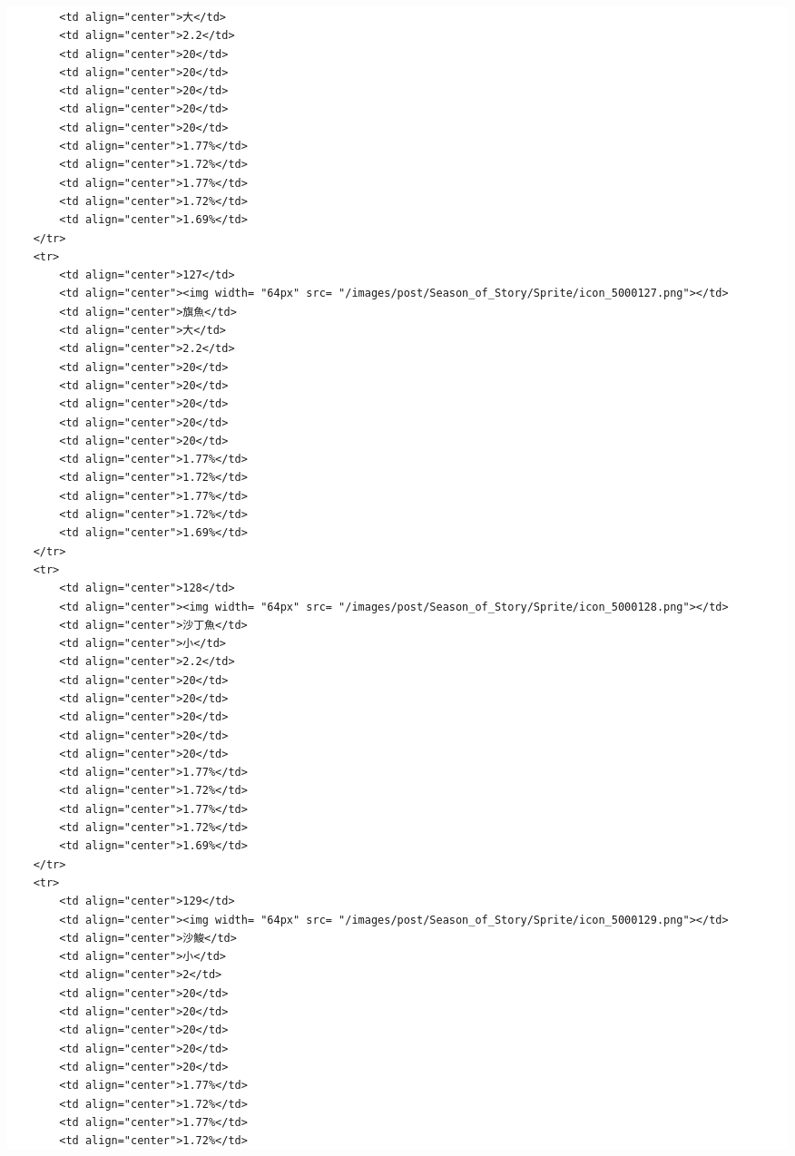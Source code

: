             <td align="center">大</td>
            <td align="center">2.2</td>
            <td align="center">20</td>
            <td align="center">20</td>
            <td align="center">20</td>
            <td align="center">20</td>
            <td align="center">20</td>
            <td align="center">1.77%</td>
            <td align="center">1.72%</td>
            <td align="center">1.77%</td>
            <td align="center">1.72%</td>
            <td align="center">1.69%</td>
        </tr>
        <tr>
            <td align="center">127</td>
            <td align="center"><img width= "64px" src= "/images/post/Season_of_Story/Sprite/icon_5000127.png"></td>
            <td align="center">旗魚</td>
            <td align="center">大</td>
            <td align="center">2.2</td>
            <td align="center">20</td>
            <td align="center">20</td>
            <td align="center">20</td>
            <td align="center">20</td>
            <td align="center">20</td>
            <td align="center">1.77%</td>
            <td align="center">1.72%</td>
            <td align="center">1.77%</td>
            <td align="center">1.72%</td>
            <td align="center">1.69%</td>
        </tr>
        <tr>
            <td align="center">128</td>
            <td align="center"><img width= "64px" src= "/images/post/Season_of_Story/Sprite/icon_5000128.png"></td>
            <td align="center">沙丁魚</td>
            <td align="center">小</td>
            <td align="center">2.2</td>
            <td align="center">20</td>
            <td align="center">20</td>
            <td align="center">20</td>
            <td align="center">20</td>
            <td align="center">20</td>
            <td align="center">1.77%</td>
            <td align="center">1.72%</td>
            <td align="center">1.77%</td>
            <td align="center">1.72%</td>
            <td align="center">1.69%</td>
        </tr>
        <tr>
            <td align="center">129</td>
            <td align="center"><img width= "64px" src= "/images/post/Season_of_Story/Sprite/icon_5000129.png"></td>
            <td align="center">沙鮻</td>
            <td align="center">小</td>
            <td align="center">2</td>
            <td align="center">20</td>
            <td align="center">20</td>
            <td align="center">20</td>
            <td align="center">20</td>
            <td align="center">20</td>
            <td align="center">1.77%</td>
            <td align="center">1.72%</td>
            <td align="center">1.77%</td>
            <td align="center">1.72%</td>